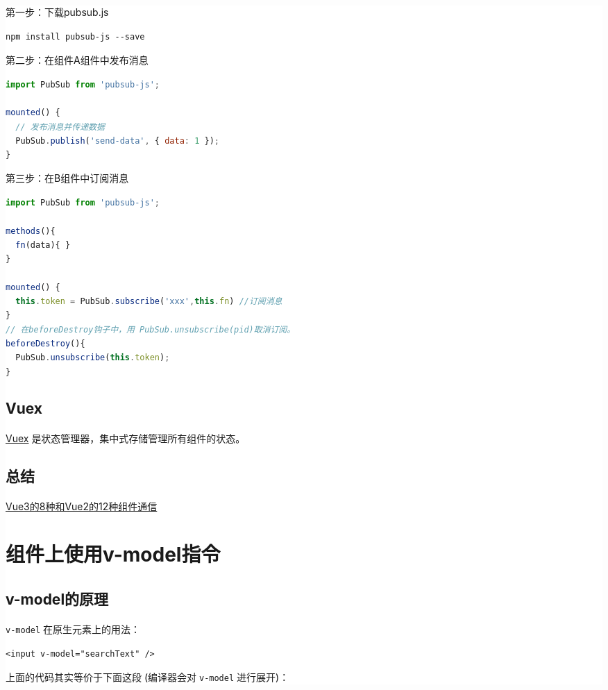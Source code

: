 第一步：下载pubsub.js

```
npm install pubsub-js --save
```

第二步：在组件A组件中发布消息

```js
import PubSub from 'pubsub-js';

mounted() {
  // 发布消息并传递数据
  PubSub.publish('send-data', { data: 1 });
}
```

第三步：在B组件中订阅消息

```js
import PubSub from 'pubsub-js';

methods(){
  fn(data){ }
}

mounted() {
  this.token = PubSub.subscribe('xxx',this.fn) //订阅消息
}
// 在beforeDestroy钩子中，用 PubSub.unsubscribe(pid)取消订阅。
beforeDestroy(){
  PubSub.unsubscribe(this.token);
}
```

## Vuex

[Vuex](https://vuex.vuejs.org/zh/guide/) 是状态管理器，集中式存储管理所有组件的状态。

## 总结

[Vue3的8种和Vue2的12种组件通信](https://juejin.cn/post/6999687348120190983)

# 组件上使用v-model指令

## v-model的原理

 `v-model` 在原生元素上的用法：

```vue
<input v-model="searchText" />
```

上面的代码其实等价于下面这段 (编译器会对 `v-model` 进行展开)：
